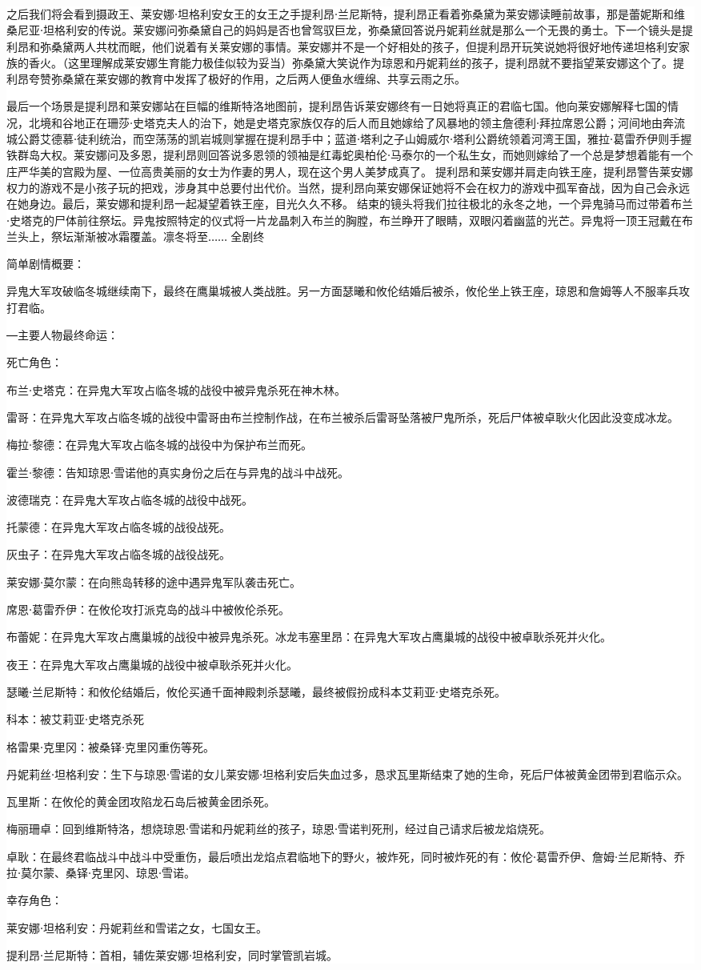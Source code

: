 之后我们将会看到摄政王、莱安娜·坦格利安女王的女王之手提利昂·兰尼斯特，提利昂正看着弥桑黛为莱安娜读睡前故事，那是蕾妮斯和维桑尼亚·坦格利安的传说。莱安娜问弥桑黛自己的妈妈是否也曾驾驭巨龙，弥桑黛回答说丹妮莉丝就是那么一个无畏的勇士。下一个镜头是提利昂和弥桑黛两人共枕而眠，他们说着有关莱安娜的事情。莱安娜并不是一个好相处的孩子，但提利昂开玩笑说她将很好地传递坦格利安家族的香火。（这里理解成莱安娜生育能力极佳似较为妥当）弥桑黛大笑说作为琼恩和丹妮莉丝的孩子，提利昂就不要指望莱安娜这个了。提利昂夸赞弥桑黛在莱安娜的教育中发挥了极好的作用，之后两人便鱼水缠绵、共享云雨之乐。

最后一个场景是提利昂和莱安娜站在巨幅的维斯特洛地图前，提利昂告诉莱安娜终有一日她将真正的君临七国。他向莱安娜解释七国的情况，北境和谷地正在珊莎·史塔克夫人的治下，她是史塔克家族仅存的后人而且她嫁给了风暴地的领主詹德利·拜拉席恩公爵；河间地由奔流城公爵艾德慕·徒利统治，而空荡荡的凯岩城则掌握在提利昂手中；蓝道·塔利之子山姆威尔·塔利公爵统领着河湾王国，雅拉·葛雷乔伊则手握铁群岛大权。莱安娜问及多恩，提利昂则回答说多恩领的领袖是红毒蛇奥柏伦·马泰尔的一个私生女，而她则嫁给了一个总是梦想着能有一个庄严华美的宫殿为屋、一位高贵美丽的女士为作妻的男人，现在这个男人美梦成真了。
提利昂和莱安娜并肩走向铁王座，提利昂警告莱安娜权力的游戏不是小孩子玩的把戏，涉身其中总要付出代价。当然，提利昂向莱安娜保证她将不会在权力的游戏中孤军奋战，因为自己会永远在她身边。最后，莱安娜和提利昂一起凝望着铁王座，目光久久不移。
结束的镜头将我们拉往极北的永冬之地，一个异鬼骑马而过带着布兰·史塔克的尸体前往祭坛。异鬼按照特定的仪式将一片龙晶刺入布兰的胸膛，布兰睁开了眼睛，双眼闪着幽蓝的光芒。异鬼将一顶王冠戴在布兰头上，祭坛渐渐被冰霜覆盖。凛冬将至……
全剧终

简单剧情概要：

异鬼大军攻破临冬城继续南下，最终在鹰巢城被人类战胜。另一方面瑟曦和攸伦结婚后被杀，攸伦坐上铁王座，琼恩和詹姆等人不服率兵攻打君临。

—主要人物最终命运：

死亡角色：

布兰·史塔克：在异鬼大军攻占临冬城的战役中被异鬼杀死在神木林。

雷哥：在异鬼大军攻占临冬城的战役中雷哥由布兰控制作战，在布兰被杀后雷哥坠落被尸鬼所杀，死后尸体被卓耿火化因此没变成冰龙。

梅拉·黎德：在异鬼大军攻占临冬城的战役中为保护布兰而死。

霍兰·黎德：告知琼恩·雪诺他的真实身份之后在与异鬼的战斗中战死。

波德瑞克：在异鬼大军攻占临冬城的战役中战死。

托蒙德：在异鬼大军攻占临冬城的战役战死。

灰虫子：在异鬼大军攻占临冬城的战役战死。

莱安娜·莫尔蒙：在向熊岛转移的途中遇异鬼军队袭击死亡。

席恩·葛雷乔伊：在攸伦攻打派克岛的战斗中被攸伦杀死。

布蕾妮：在异鬼大军攻占鹰巢城的战役中被异鬼杀死。冰龙韦塞里昂：在异鬼大军攻占鹰巢城的战役中被卓耿杀死并火化。

夜王：在异鬼大军攻占鹰巢城的战役中被卓耿杀死并火化。

瑟曦·兰尼斯特：和攸伦结婚后，攸伦买通千面神殿刺杀瑟曦，最终被假扮成科本艾莉亚·史塔克杀死。

科本：被艾莉亚·史塔克杀死

格雷果·克里冈：被桑铎·克里冈重伤等死。

丹妮莉丝·坦格利安：生下与琼恩·雪诺的女儿莱安娜·坦格利安后失血过多，恳求瓦里斯结束了她的生命，死后尸体被黄金团带到君临示众。

瓦里斯：在攸伦的黄金团攻陷龙石岛后被黄金团杀死。

梅丽珊卓：回到维斯特洛，想烧琼恩·雪诺和丹妮莉丝的孩子，琼恩·雪诺判死刑，经过自己请求后被龙焰烧死。

卓耿：在最终君临战斗中战斗中受重伤，最后喷出龙焰点君临地下的野火，被炸死，同时被炸死的有：攸伦·葛雷乔伊、詹姆·兰尼斯特、乔拉·莫尔蒙、桑铎·克里冈、琼恩·雪诺。

幸存角色：

莱安娜·坦格利安：丹妮莉丝和雪诺之女，七国女王。

提利昂·兰尼斯特：首相，辅佐莱安娜·坦格利安，同时掌管凯岩城。
